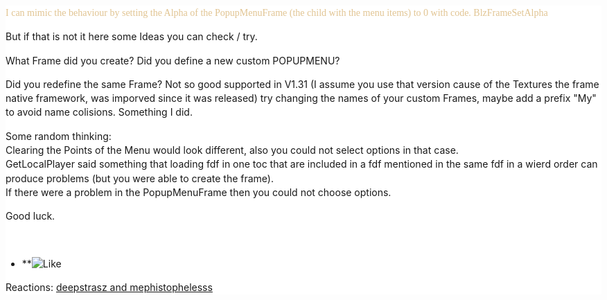 <span style="font-family: &#39;Verdana&#39;"><span style="color: rgb(225, 196, 146)">I
can mimic the behaviour by setting the Alpha of the PopupMenuFrame (the
child with the menu items) to 0 with code. BlzFrameSetAlpha  
  
But if that is not it here some Ideas you can check / try.  
  
What Frame did you create? Did you define a new custom POPUPMENU?  
</span></span>

</div>

Did you redefine the same Frame? Not so good supported in V1.31 (I
assume you use that version cause of the Textures the frame native
framework, was imporved since it was released) try changing the names of
your custom Frames, maybe add a prefix "My" to avoid name colisions.
Something I did.  
  
Some random thinking:  
Clearing the Points of the Menu would look different, also you could not
select options in that case.  
GetLocalPlayer said something that loading fdf in one toc that are
included in a fdf mentioned in the same fdf in a wierd order can produce
problems (but you were able to create the frame).  
If there were a problem in the PopupMenuFrame then you could not choose
options.  
  
Good luck.

</div>

</div>

<div class="js-selectToQuoteEnd">

 

</div>

</div>

</div>

<div class="reactionsBar js-reactionsList is-active">

  - <span class="reaction reaction--small reaction--1" data-reaction-id="1">**![Like](/data/assets/reactions/like.png
    "Like")</span>

<span class="u-srOnly">Reactions:</span> [deepstrasz and
mephistophelesss](/posts/3409519/reactions)

</div>

<div class="js-historyTarget message-historyTarget toggleTarget" data-href="trigger-href">

</div>

</div>

</div>
